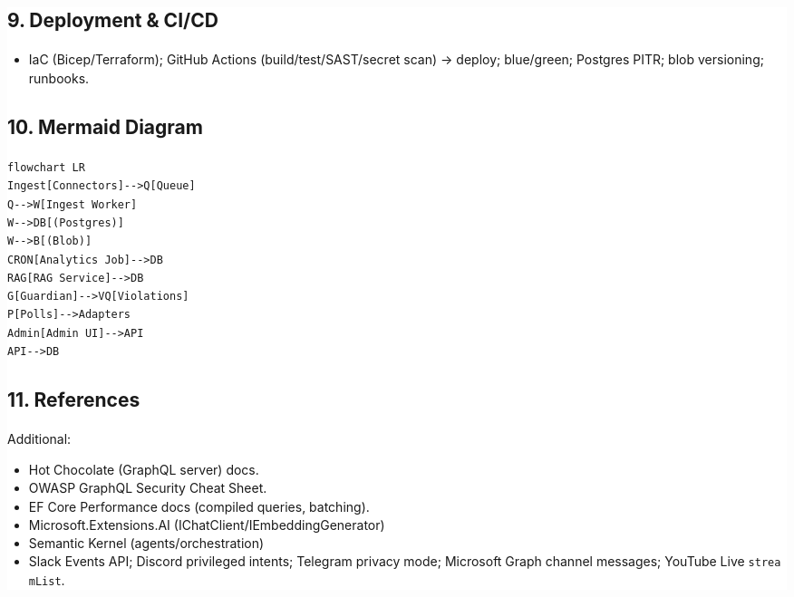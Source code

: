 ## 9. Deployment & CI/CD
- IaC (Bicep/Terraform); GitHub Actions (build/test/SAST/secret scan) → deploy; blue/green; Postgres PITR; blob versioning; runbooks.

## 10. Mermaid Diagram
```mermaid
flowchart LR
Ingest[Connectors]-->Q[Queue]
Q-->W[Ingest Worker]
W-->DB[(Postgres)]
W-->B[(Blob)]
CRON[Analytics Job]-->DB
RAG[RAG Service]-->DB
G[Guardian]-->VQ[Violations]
P[Polls]-->Adapters
Admin[Admin UI]-->API
API-->DB
```

## 11. References
Additional:
- Hot Chocolate (GraphQL server) docs.
- OWASP GraphQL Security Cheat Sheet.
- EF Core Performance docs (compiled queries, batching).
- Microsoft.Extensions.AI (IChatClient/IEmbeddingGenerator)
- Semantic Kernel (agents/orchestration)
- Slack Events API; Discord privileged intents; Telegram privacy mode; Microsoft Graph channel messages; YouTube Live `streamList`.
